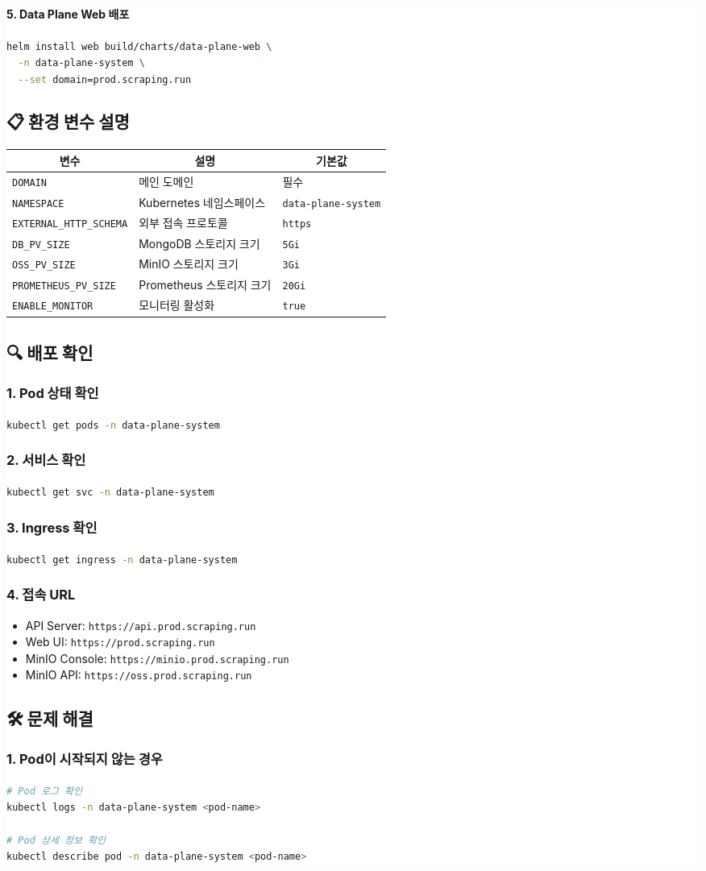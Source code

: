 #### 5. Data Plane Web 배포
```bash
helm install web build/charts/data-plane-web \
  -n data-plane-system \
  --set domain=prod.scraping.run
```

## 📋 환경 변수 설명

| 변수 | 설명 | 기본값 |
|------|------|--------|
| `DOMAIN` | 메인 도메인 | 필수 |
| `NAMESPACE` | Kubernetes 네임스페이스 | `data-plane-system` |
| `EXTERNAL_HTTP_SCHEMA` | 외부 접속 프로토콜 | `https` |
| `DB_PV_SIZE` | MongoDB 스토리지 크기 | `5Gi` |
| `OSS_PV_SIZE` | MinIO 스토리지 크기 | `3Gi` |
| `PROMETHEUS_PV_SIZE` | Prometheus 스토리지 크기 | `20Gi` |
| `ENABLE_MONITOR` | 모니터링 활성화 | `true` |

## 🔍 배포 확인

### 1. Pod 상태 확인
```bash
kubectl get pods -n data-plane-system
```

### 2. 서비스 확인
```bash
kubectl get svc -n data-plane-system
```

### 3. Ingress 확인
```bash
kubectl get ingress -n data-plane-system
```

### 4. 접속 URL
- API Server: `https://api.prod.scraping.run`
- Web UI: `https://prod.scraping.run`
- MinIO Console: `https://minio.prod.scraping.run`
- MinIO API: `https://oss.prod.scraping.run`

## 🛠️ 문제 해결

### 1. Pod이 시작되지 않는 경우
```bash
# Pod 로그 확인
kubectl logs -n data-plane-system <pod-name>

# Pod 상세 정보 확인
kubectl describe pod -n data-plane-system <pod-name>
```
